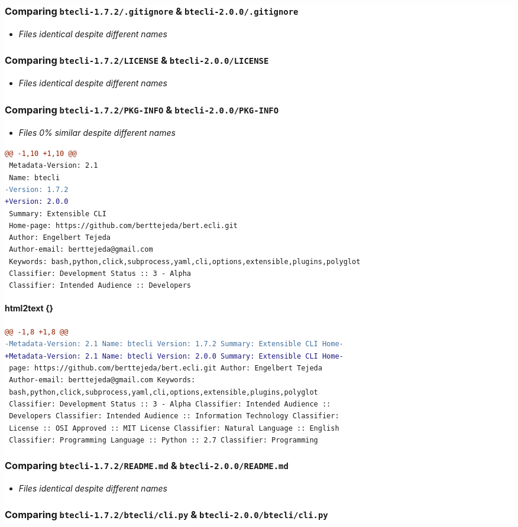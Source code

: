 
### Comparing `btecli-1.7.2/.gitignore` & `btecli-2.0.0/.gitignore`

 * *Files identical despite different names*

### Comparing `btecli-1.7.2/LICENSE` & `btecli-2.0.0/LICENSE`

 * *Files identical despite different names*

### Comparing `btecli-1.7.2/PKG-INFO` & `btecli-2.0.0/PKG-INFO`

 * *Files 0% similar despite different names*

```diff
@@ -1,10 +1,10 @@
 Metadata-Version: 2.1
 Name: btecli
-Version: 1.7.2
+Version: 2.0.0
 Summary: Extensible CLI
 Home-page: https://github.com/berttejeda/bert.ecli.git
 Author: Engelbert Tejeda
 Author-email: berttejeda@gmail.com
 Keywords: bash,python,click,subprocess,yaml,cli,options,extensible,plugins,polyglot
 Classifier: Development Status :: 3 - Alpha
 Classifier: Intended Audience :: Developers
```

#### html2text {}

```diff
@@ -1,8 +1,8 @@
-Metadata-Version: 2.1 Name: btecli Version: 1.7.2 Summary: Extensible CLI Home-
+Metadata-Version: 2.1 Name: btecli Version: 2.0.0 Summary: Extensible CLI Home-
 page: https://github.com/berttejeda/bert.ecli.git Author: Engelbert Tejeda
 Author-email: berttejeda@gmail.com Keywords:
 bash,python,click,subprocess,yaml,cli,options,extensible,plugins,polyglot
 Classifier: Development Status :: 3 - Alpha Classifier: Intended Audience ::
 Developers Classifier: Intended Audience :: Information Technology Classifier:
 License :: OSI Approved :: MIT License Classifier: Natural Language :: English
 Classifier: Programming Language :: Python :: 2.7 Classifier: Programming
```

### Comparing `btecli-1.7.2/README.md` & `btecli-2.0.0/README.md`

 * *Files identical despite different names*

### Comparing `btecli-1.7.2/btecli/cli.py` & `btecli-2.0.0/btecli/cli.py`
